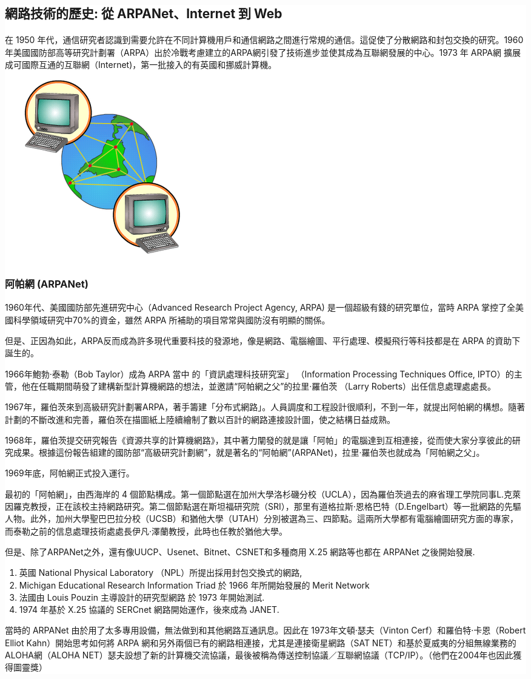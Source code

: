 ## 網路技術的歷史: 從 ARPANet、Internet 到 Web 

在 1950 年代，通信研究者認識到需要允許在不同計算機用戶和通信網路之間進行常規的通信。這促使了分散網路和封包交換的研究。1960 年美國國防部高等研究計劃署（ARPA）出於冷戰考慮建立的ARPA網引發了技術進步並使其成為互聯網發展的中心。1973 年 ARPA網 擴展成可國際互通的互聯網（Internet)，第一批接入的有英國和挪威計算機。

![圖、Internet <BR/>來源：http://commons.wikimedia.org/wiki/File:Internet.png  ](../img/Internet.png)

### 阿帕網 (ARPANet)

1960年代、美國國防部先進研究中心（Advanced Research Project Agency, ARPA) 是一個超級有錢的研究單位，當時 ARPA 掌控了全美國科學領域研究中70%的資金，雖然 ARPA 所補助的項目常常與國防沒有明顯的關係。

但是、正因為如此，ARPA反而成為許多現代重要科技的發源地，像是網路、電腦繪圖、平行處理、模擬飛行等科技都是在 ARPA 的資助下誕生的。

1966年鮑勃·泰勒（Bob Taylor）成為 ARPA 當中          的「資訊處理科技研究室」 （Information Processing Techniques Office, IPTO）的主管，他在任職期間萌發了建構新型計算機網路的想法，並邀請“阿帕網之父”的拉里·羅伯茨 （Larry Roberts）出任信息處理處處長。

1967年，羅伯茨來到高級研究計劃署ARPA，著手籌建「分布式網路」。人員調度和工程設計很順利，不到一年，就提出阿帕網的構想。隨著計劃的不斷改進和完善，羅伯茨在描圖紙上陸續繪制了數以百計的網路連接設計圖，使之結構日益成熟。

1968年，羅伯茨提交研究報告《資源共享的計算機網路》，其中著力闡發的就是讓「阿帕」的電腦達到互相連接，從而使大家分享彼此的研究成果。根據這份報告組建的國防部“高級研究計劃網”，就是著名的“阿帕網”(ARPANet)，拉里·羅伯茨也就成為「阿帕網之父」。

1969年底，阿帕網正式投入運行。

最初的「阿帕網」，由西海岸的 4 個節點構成。第一個節點選在加州大學洛杉磯分校（UCLA），因為羅伯茨過去的麻省理工學院同事L.克萊因羅克教授，正在該校主持網路研究。第二個節點選在斯坦福研究院（SRI），那里有道格拉斯·恩格巴特（D.Engelbart）等一批網路的先驅人物。此外，加州大學聖巴巴拉分校（UCSB）和猶他大學（UTAH）分別被選為三、四節點。這兩所大學都有電腦繪圖研究方面的專家，而泰勒之前的信息處理技術處處長伊凡·澤蘭教授，此時也任教於猶他大學。

但是、除了ARPANet之外，還有像UUCP、Usenet、Bitnet、CSNET和多種商用 X.25 網路等也都在 ARPANet 之後開始發展.

1. 英國 National Physical Laboratory （NPL）所提出採用封包交換式的網路,
2. Michigan Educational Research Information Triad 於 1966 年所開始發展的 Merit Network
3. 法國由 Louis Pouzin 主導設計的研究型網路 於 1973 年開始測試.
4. 1974 年基於 X.25 協議的 SERCnet 網路開始運作，後來成為 JANET. 

當時的 ARPANet 由於用了太多專用設備，無法做到和其他網路互通訊息。因此在 1973年文頓·瑟夫（Vinton Cerf）和羅伯特·卡恩（Robert Elliot Kahn）開始思考如何將 ARPA 網和另外兩個已有的網路相連接，尤其是連接衛星網路（SAT NET）和基於夏威夷的分組無線業務的ALOHA網（ALOHA NET）瑟夫設想了新的計算機交流協議，最後被稱為傳送控制協議／互聯網協議（TCP/IP）。（他們在2004年也因此獲得圖靈獎）
